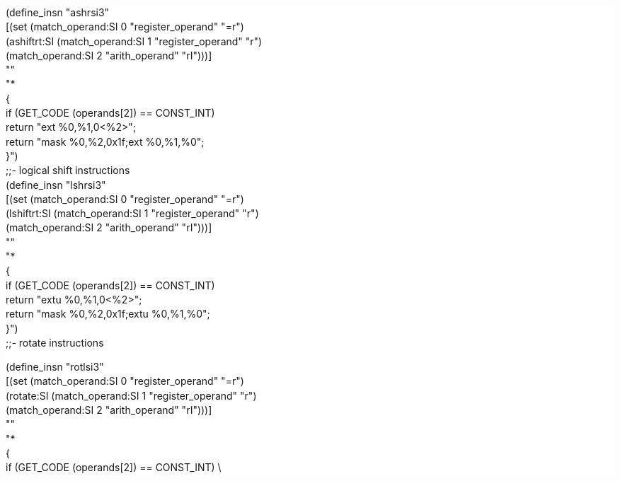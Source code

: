 (define\_insn "ashrsi3"
\
\[(set (match\_operand:SI 0 "register\_operand" "=r")
\
(ashiftrt:SI (match\_operand:SI 1 "register\_operand" "r")
\
(match\_operand:SI 2 "arith\_operand" "rI")))]
\
""
\
"\*
\
{
\
if (GET\_CODE (operands\[2]) == CONST\_INT)
\
return "ext %0,%1,0<%2>";
\
return "mask %0,%2,0x1f;ext %0,%1,%0";
\
}")
\
;;- logical shift instructions
\
(define\_insn "lshrsi3"
\
\[(set (match\_operand:SI 0 "register\_operand" "=r")
\
(lshiftrt:SI (match\_operand:SI 1 "register\_operand" "r")
\
(match\_operand:SI 2 "arith\_operand" "rI")))]
\
""
\
"\*
\
{
\
if (GET\_CODE (operands\[2]) == CONST\_INT)
\
return "extu %0,%1,0<%2>";
\
return "mask %0,%2,0x1f;extu %0,%1,%0";
\
}")
\
;;- rotate instructions

(define\_insn "rotlsi3"
\
\[(set (match\_operand:SI 0 "register\_operand" "=r")
\
(rotate:SI (match\_operand:SI 1 "register\_operand" "r")
\
(match\_operand:SI 2 "arith\_operand" "rI")))]
\
""
\
"\*
\
{
\
if (GET\_CODE (operands\[2]) == CONST\_INT)
\